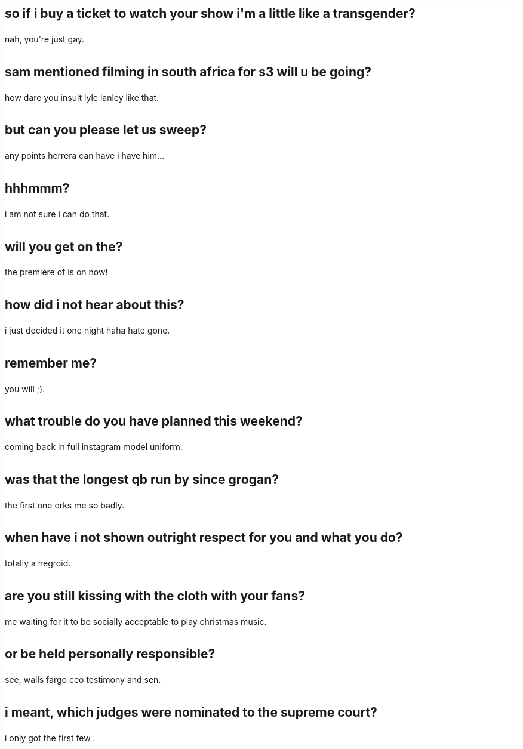 ## so if i buy a ticket to watch your show i'm a little like a transgender?
nah, you're just gay.

## sam mentioned filming in south africa for s3 will u be going?
how dare you insult lyle lanley like that.

## but can you please let us sweep?
any points herrera can have i have him...

## hhhmmm?
i am not sure i can do that.

## will you get on the?
the premiere of is on now!

## how did i not hear about this?
i just decided it one night haha hate gone.

## remember me?
you will ;).

## what trouble do you have planned this weekend?
coming back in full instagram model uniform.

## was that the longest qb run by since grogan?
the first one erks me so badly.

## when have i not shown outright respect for you and what you do?
totally a negroid.

## are you still kissing with the cloth with your fans?
me waiting for it to be socially acceptable to play christmas music.

## or be held personally responsible?
see, walls fargo ceo testimony and sen.

## i meant, which judges were nominated to the supreme court?
i only got the first few .
